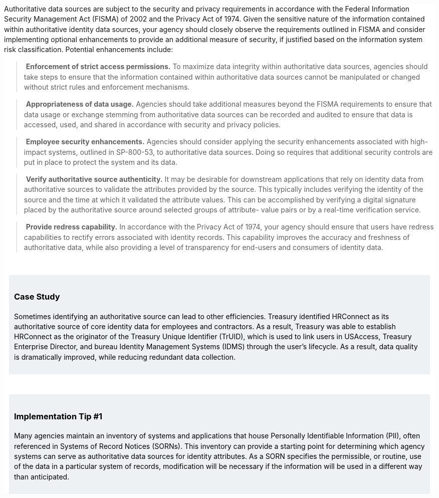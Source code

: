 Authoritative data sources are subject to the security and privacy requirements in accordance with the Federal Information Security Management Act (FISMA) of 2002 and the Privacy Act of 1974. Given the sensitive nature of the information contained within authoritative identity data sources, your agency should closely observe the requirements outlined in FISMA and consider implementing optional enhancements to provide an additional measure of security, if justified based on the information system risk classification. Potential enhancements include:

> <i class="fa fa-lock" aria-hidden="true"></i> &nbsp;**Enforcement of strict access permissions.** To maximize data integrity within authoritative data sources, agencies should take steps to ensure that the information contained within authoritative data sources cannot be manipulated or changed without strict rules and enforcement mechanisms.

> <i class="fa fa-database" aria-hidden="true"></i> &nbsp;**Appropriateness of data usage.** Agencies should take additional measures beyond the FISMA requirements to ensure that data usage or exchange stemming from authoritative data sources can be recorded and audited to ensure that data is accessed, used, and shared in accordance with security and privacy policies.

> <i class="fa fa-users" aria-hidden="true"></i> &nbsp;**Employee security enhancements.** Agencies should consider applying the security enhancements associated with high-impact systems, outlined in SP-800-53, to authoritative data sources. Doing so requires that additional security controls are put in place to protect the system and its data.

> <i class="fa fa-check-circle-o" aria-hidden="true"></i> &nbsp;**Verify authoritative source authenticity.** It may be desirable for downstream applications that rely on identity data from authoritative sources to validate the attributes provided by the source. This typically includes verifying the identity of the source and the time at which it validated the attribute values. This can be accomplished by verifying a digital signature placed by the authoritative source around selected groups of attribute- value pairs or by a real-time verification service.

> <i class="fa fa-user-times" aria-hidden="true"></i> &nbsp;**Provide redress capability.** In accordance with the Privacy Act of 1974, your agency should ensure that users have redress capabilities to rectify errors associated with identity records. This capability improves the accuracy and freshness of authoritative data, while also providing a level of transparency for end-users and consumers of identity data.

<br>

<div style="background-color: #edf1f3;color: black;margin: 10px;padding: 10px">

<h3><span>Case Study</span></h3>
<p><span>Sometimes identifying an authoritative source can lead to other efficiencies. Treasury identified HRConnect as its authoritative source of core identity data for employees and contractors. As a result, Treasury was able to establish HRConnect as the originator of the Treasury Unique Identifier (TrUID), which is used to link users in USAccess, Treasury Enterprise Director, and bureau Identity Management Systems (IDMS) through the user’s lifecycle. As a result, data quality is dramatically improved, while reducing redundant data collection.</span></p>

</div>

<br>

<div style="background-color: #edf1f3;color: black;margin: 10px;padding: 10px">

<h3><span>Implementation Tip #1</span></h3>
<p><span>Many agencies maintain an inventory of systems and applications that house Personally Identifiable Information (PII), often referenced in Systems of Record Notices (SORNs). This inventory can provide a starting point for determining which agency systems can serve as authoritative data sources for identity attributes. As a SORN specifies the permissible, or routine, use of the data in a particular system of records, modification will be necessary if the information will be used in a different way than anticipated.</span></p>
